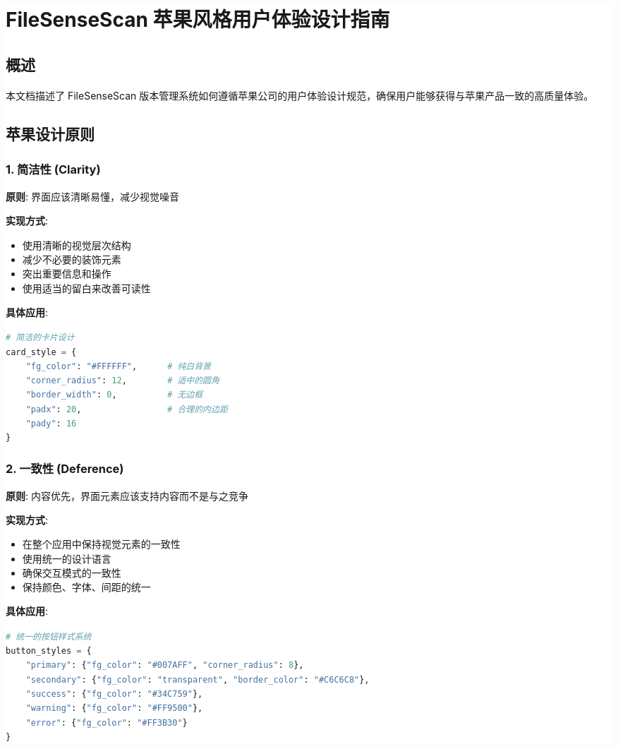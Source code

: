 # FileSenseScan 苹果风格用户体验设计指南

## 概述

本文档描述了 FileSenseScan 版本管理系统如何遵循苹果公司的用户体验设计规范，确保用户能够获得与苹果产品一致的高质量体验。

## 苹果设计原则

### 1. 简洁性 (Clarity)

**原则**: 界面应该清晰易懂，减少视觉噪音

**实现方式**:
- 使用清晰的视觉层次结构
- 减少不必要的装饰元素
- 突出重要信息和操作
- 使用适当的留白来改善可读性

**具体应用**:
```python
# 简洁的卡片设计
card_style = {
    "fg_color": "#FFFFFF",      # 纯白背景
    "corner_radius": 12,        # 适中的圆角
    "border_width": 0,          # 无边框
    "padx": 20,                 # 合理的内边距
    "pady": 16
}
```

### 2. 一致性 (Deference)

**原则**: 内容优先，界面元素应该支持内容而不是与之竞争

**实现方式**:
- 在整个应用中保持视觉元素的一致性
- 使用统一的设计语言
- 确保交互模式的一致性
- 保持颜色、字体、间距的统一

**具体应用**:
```python
# 统一的按钮样式系统
button_styles = {
    "primary": {"fg_color": "#007AFF", "corner_radius": 8},
    "secondary": {"fg_color": "transparent", "border_color": "#C6C6C8"},
    "success": {"fg_color": "#34C759"},
    "warning": {"fg_color": "#FF9500"},
    "error": {"fg_color": "#FF3B30"}
}
```
